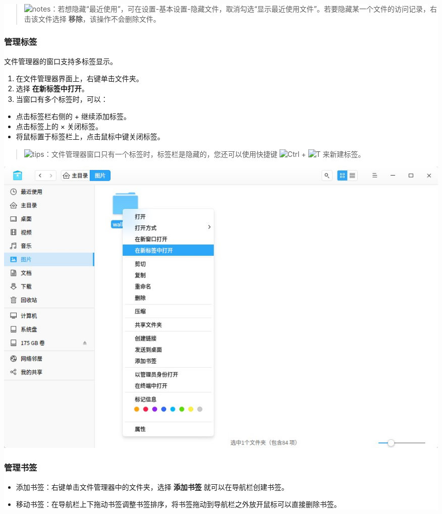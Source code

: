 
> ![notes](icon/notes.svg)：若想隐藏“最近使用”，可在设置-基本设置-隐藏文件，取消勾选“显示最近使用文件”。若要隐藏某一个文件的访问记录，右击该文件选择 **移除**，该操作不会删除文件。

### 管理标签

文件管理器的窗口支持多标签显示。

1. 在文件管理器界面上，右键单击文件夹。
2. 选择 **在新标签中打开**。
3. 当窗口有多个标签时，可以：
 - 点击标签栏右侧的 + 继续添加标签。
 - 点击标签上的 × 关闭标签。
 - 将鼠标置于标签栏上，点击鼠标中键关闭标签。

> ![tips](icon/tips.svg)：文件管理器窗口只有一个标签时，标签栏是隐藏的，您还可以使用快捷键 ![Ctrl](icon/Ctrl.svg) + ![T](icon/T.svg) 来新建标签。

![1|newtag](jpg/newtab.jpg)

### 管理书签

- 添加书签：右键单击文件管理器中的文件夹，选择 **添加书签** 就可以在导航栏创建书签。

- 移动书签：在导航栏上下拖动书签调整书签排序，将书签拖动到导航栏之外放开鼠标可以直接删除书签。
